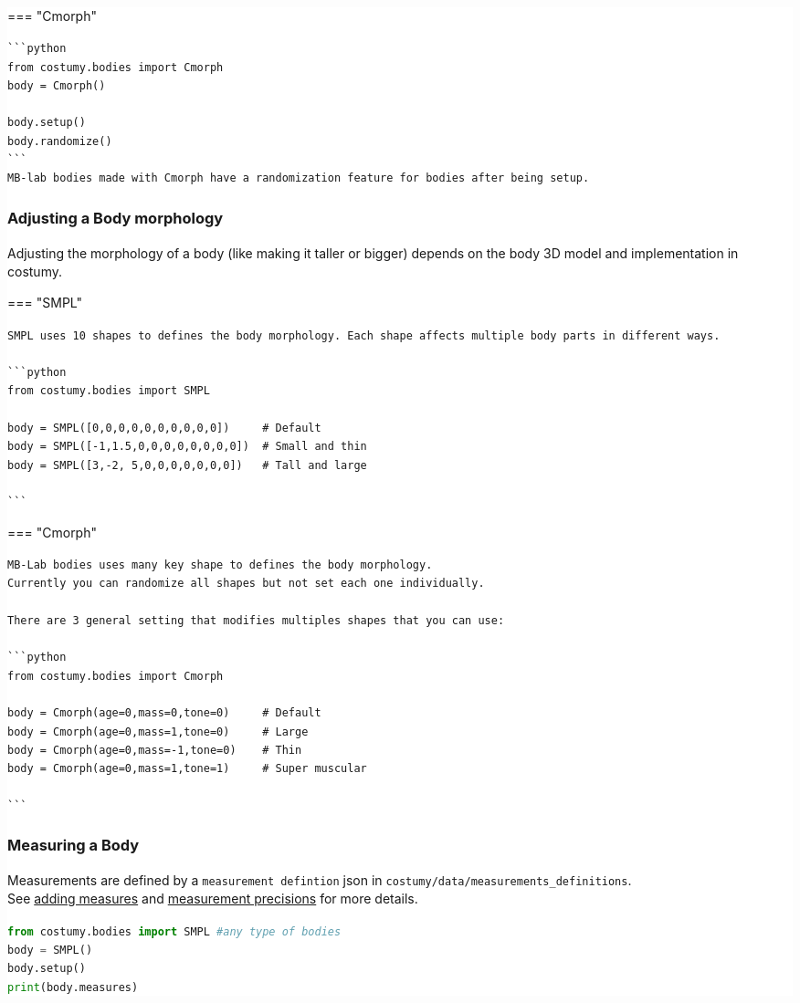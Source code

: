 === "Cmorph"

    ```python
    from costumy.bodies import Cmorph
    body = Cmorph()

    body.setup()
    body.randomize()
    ```
    MB-lab bodies made with Cmorph have a randomization feature for bodies after being setup.

### Adjusting a Body morphology

Adjusting the morphology of a body (like making it taller or bigger) depends on the body 3D model and implementation in costumy.

=== "SMPL"

    SMPL uses 10 shapes to defines the body morphology. Each shape affects multiple body parts in different ways.

    ```python
    from costumy.bodies import SMPL
    
    body = SMPL([0,0,0,0,0,0,0,0,0,0])     # Default
    body = SMPL([-1,1.5,0,0,0,0,0,0,0,0])  # Small and thin
    body = SMPL([3,-2, 5,0,0,0,0,0,0,0])   # Tall and large

    ```
=== "Cmorph"

    MB-Lab bodies uses many key shape to defines the body morphology.  
    Currently you can randomize all shapes but not set each one individually.

    There are 3 general setting that modifies multiples shapes that you can use:

    ```python
    from costumy.bodies import Cmorph
    
    body = Cmorph(age=0,mass=0,tone=0)     # Default
    body = Cmorph(age=0,mass=1,tone=0)     # Large
    body = Cmorph(age=0,mass=-1,tone=0)    # Thin
    body = Cmorph(age=0,mass=1,tone=1)     # Super muscular

    ```

### Measuring a Body

Measurements are defined by a `measurement defintion` json in `costumy/data/measurements_definitions`.  
See [adding measures](../Dev/measures.md) and [measurement precisions](../About/limitations.md#measurments-precision) for more details.

```python
from costumy.bodies import SMPL #any type of bodies
body = SMPL()
body.setup()
print(body.measures)
```
